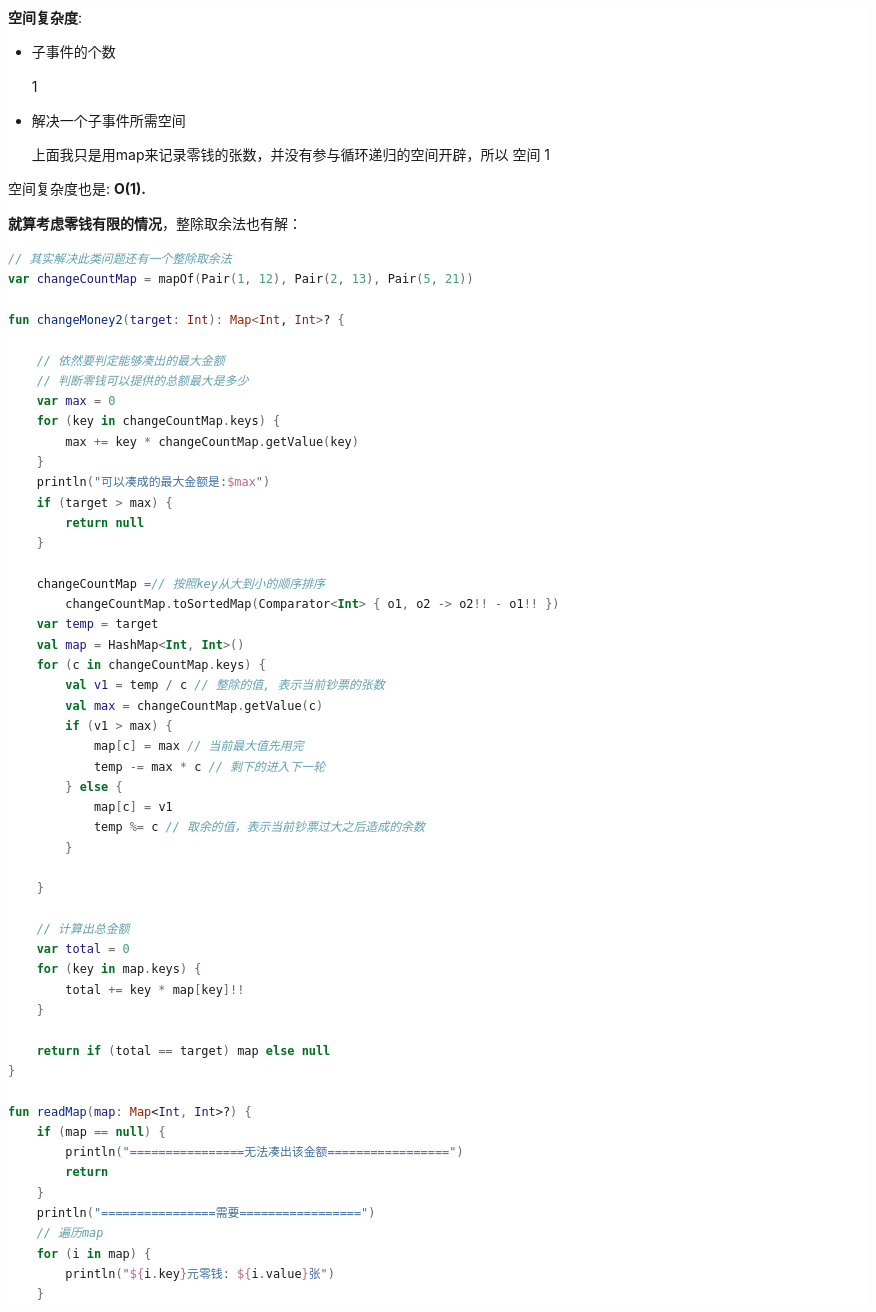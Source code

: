 **空间复杂度**:

- 子事件的个数 

  1

- 解决一个子事件所需空间

  上面我只是用map来记录零钱的张数，并没有参与循环递归的空间开辟，所以 空间 1

空间复杂度也是: **O(1).**

**就算考虑零钱有限的情况**，整除取余法也有解：

```kotlin
// 其实解决此类问题还有一个整除取余法
var changeCountMap = mapOf(Pair(1, 12), Pair(2, 13), Pair(5, 21))

fun changeMoney2(target: Int): Map<Int, Int>? {

    // 依然要判定能够凑出的最大金额
    // 判断零钱可以提供的总额最大是多少
    var max = 0
    for (key in changeCountMap.keys) {
        max += key * changeCountMap.getValue(key)
    }
    println("可以凑成的最大金额是:$max")
    if (target > max) {
        return null
    }

    changeCountMap =// 按照key从大到小的顺序排序
        changeCountMap.toSortedMap(Comparator<Int> { o1, o2 -> o2!! - o1!! })
    var temp = target
    val map = HashMap<Int, Int>()
    for (c in changeCountMap.keys) {
        val v1 = temp / c // 整除的值, 表示当前钞票的张数
        val max = changeCountMap.getValue(c)
        if (v1 > max) {
            map[c] = max // 当前最大值先用完
            temp -= max * c // 剩下的进入下一轮
        } else {
            map[c] = v1
            temp %= c // 取余的值，表示当前钞票过大之后造成的余数
        }

    }

    // 计算出总金额
    var total = 0
    for (key in map.keys) {
        total += key * map[key]!!
    }

    return if (total == target) map else null
}

fun readMap(map: Map<Int, Int>?) {
    if (map == null) {
        println("================无法凑出该金额=================")
        return
    }
    println("================需要=================")
    // 遍历map
    for (i in map) {
        println("${i.key}元零钱: ${i.value}张")
    }
```